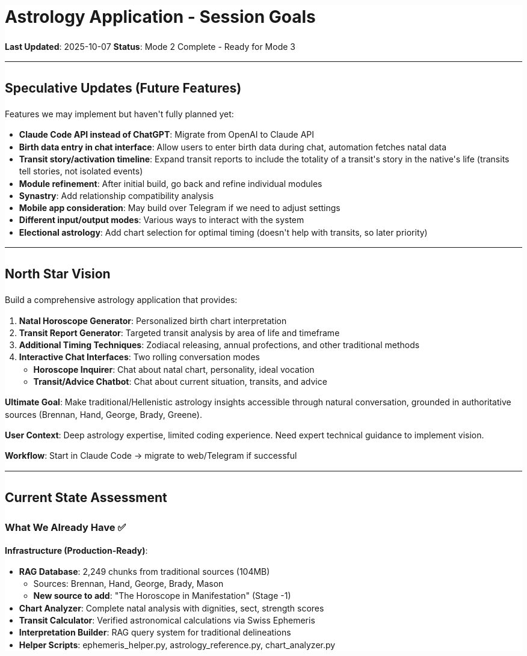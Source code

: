 # Astrology Application - Session Goals

**Last Updated**: 2025-10-07
**Status**: Mode 2 Complete - Ready for Mode 3

---

## Speculative Updates (Future Features)

Features we may implement but haven't fully planned yet:

- **Claude Code API instead of ChatGPT**: Migrate from OpenAI to Claude API
- **Birth data entry in chat interface**: Allow users to enter birth data during chat, automation fetches natal data
- **Transit story/activation timeline**: Expand transit reports to include the totality of a transit's story in the native's life (transits tell stories, not isolated events)
- **Module refinement**: After initial build, go back and refine individual modules
- **Synastry**: Add relationship compatibility analysis
- **Mobile app consideration**: May build over Telegram if we need to adjust settings
- **Different input/output modes**: Various ways to interact with the system
- **Electional astrology**: Add chart selection for optimal timing (doesn't help with transits, so later priority)

---

## North Star Vision

Build a comprehensive astrology application that provides:
1. **Natal Horoscope Generator**: Personalized birth chart interpretation
2. **Transit Report Generator**: Targeted transit analysis by area of life and timeframe
3. **Additional Timing Techniques**: Zodiacal releasing, annual profections, and other traditional methods
4. **Interactive Chat Interfaces**: Two rolling conversation modes
   - **Horoscope Inquirer**: Chat about natal chart, personality, ideal vocation
   - **Transit/Advice Chatbot**: Chat about current situation, transits, and advice

**Ultimate Goal**: Make traditional/Hellenistic astrology insights accessible through natural conversation, grounded in authoritative sources (Brennan, Hand, George, Brady, Greene).

**User Context**: Deep astrology expertise, limited coding experience. Need expert technical guidance to implement vision.

**Workflow**: Start in Claude Code → migrate to web/Telegram if successful

---

## Current State Assessment

### What We Already Have ✅

**Infrastructure (Production-Ready)**:
- **RAG Database**: 2,249 chunks from traditional sources (104MB)
  - Sources: Brennan, Hand, George, Brady, Mason
  - **New source to add**: "The Horoscope in Manifestation" (Stage -1)
- **Chart Analyzer**: Complete natal analysis with dignities, sect, strength scores
- **Transit Calculator**: Verified astronomical calculations via Swiss Ephemeris
- **Interpretation Builder**: RAG query system for traditional delineations
- **Helper Scripts**: ephemeris_helper.py, astrology_reference.py, chart_analyzer.py
